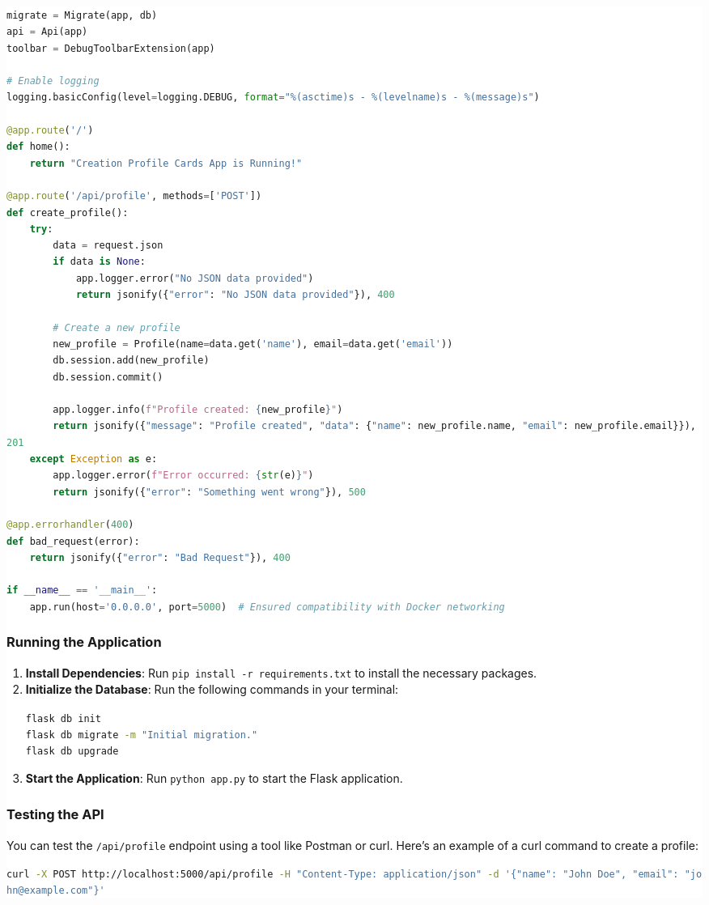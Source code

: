 ```python
migrate = Migrate(app, db)
api = Api(app)
toolbar = DebugToolbarExtension(app)

# Enable logging
logging.basicConfig(level=logging.DEBUG, format="%(asctime)s - %(levelname)s - %(message)s")

@app.route('/')
def home():
    return "Creation Profile Cards App is Running!"

@app.route('/api/profile', methods=['POST'])
def create_profile():
    try:
        data = request.json
        if data is None:
            app.logger.error("No JSON data provided")
            return jsonify({"error": "No JSON data provided"}), 400
        
        # Create a new profile
        new_profile = Profile(name=data.get('name'), email=data.get('email'))
        db.session.add(new_profile)
        db.session.commit()
        
        app.logger.info(f"Profile created: {new_profile}")
        return jsonify({"message": "Profile created", "data": {"name": new_profile.name, "email": new_profile.email}}), 201
    except Exception as e:
        app.logger.error(f"Error occurred: {str(e)}")
        return jsonify({"error": "Something went wrong"}), 500

@app.errorhandler(400)
def bad_request(error):
    return jsonify({"error": "Bad Request"}), 400

if __name__ == '__main__':
    app.run(host='0.0.0.0', port=5000)  # Ensured compatibility with Docker networking
```

### Running the Application
1. **Install Dependencies**: Run `pip install -r requirements.txt` to install the necessary packages.
2. **Initialize the Database**: Run the following commands in your terminal:
   ```bash
   flask db init
   flask db migrate -m "Initial migration."
   flask db upgrade
   ```
3. **Start the Application**: Run `python app.py` to start the Flask application.

### Testing the API
You can test the `/api/profile` endpoint using a tool like Postman or curl. Here’s an example of a curl command to create a profile:
```bash
curl -X POST http://localhost:5000/api/profile -H "Content-Type: application/json" -d '{"name": "John Doe", "email": "john@example.com"}'
```
